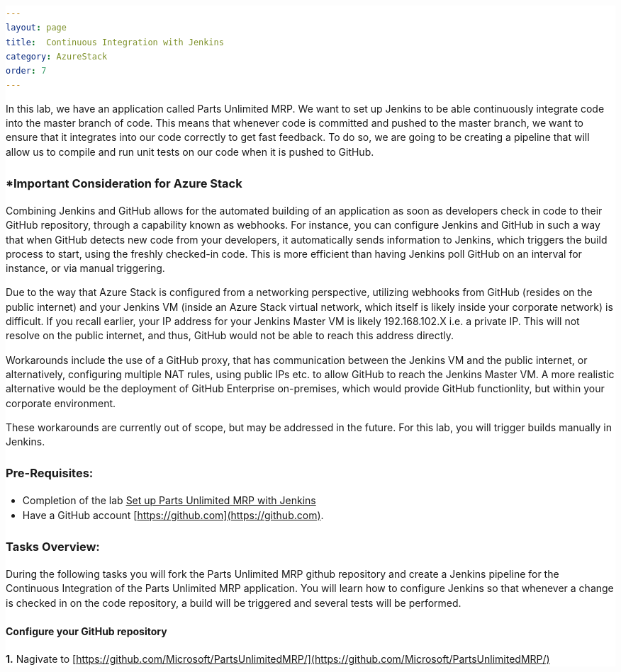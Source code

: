 ```yaml
---
layout: page
title:  Continuous Integration with Jenkins
category: AzureStack
order: 7
---
```

In this lab, we have an application called Parts Unlimited MRP. We want to set up Jenkins to be able continuously integrate code into the master branch of code. This means that whenever code is committed and pushed to the master branch, we want to ensure that it integrates into our code correctly to get fast feedback. To do so, we are going to be creating a pipeline that will allow us to compile and run unit tests on our code when it is pushed to GitHub.

### *Important Consideration for Azure Stack
Combining Jenkins and GitHub allows for the automated building of an application as soon as developers check in code to their GitHub repository, through a capability known as webhooks. For instance, you can configure Jenkins and GitHub in such a way that when GitHub detects new code from your developers, it automatically sends information to Jenkins, which triggers the build process to start, using the freshly checked-in code. This is more efficient than having Jenkins poll GitHub on an interval for instance, or via manual triggering.

Due to the way that Azure Stack is configured from a networking perspective, utilizing webhooks from GitHub (resides on the public internet) and your Jenkins VM (inside an Azure Stack virtual network, which itself is likely inside your corporate network) is difficult. If you recall earlier, your IP address for your Jenkins Master VM is likely 192.168.102.X i.e. a private IP. This will not resolve on the public internet, and thus, GitHub would not be able to reach this address directly.

Workarounds include the use of a GitHub proxy, that has communication between the Jenkins VM and the public internet, or alternatively, configuring multiple NAT rules, using public IPs etc. to allow GitHub to reach the Jenkins Master VM. A more realistic alternative would be the deployment of GitHub Enterprise on-premises, which would provide GitHub functionlity, but within your corporate environment.

These workarounds are currently out of scope, but may be addressed in the future.  For this lab, you will trigger builds manually in Jenkins.

### Pre-Requisites: ##

- Completion of the lab [Set up Parts Unlimited MRP with Jenkins](azurestack-36-jenkins-setup.html)
- Have a GitHub account [https://github.com](https://github.com).

### Tasks Overview:
During the following tasks you will fork the Parts Unlimited MRP github repository and create a Jenkins pipeline for the Continuous Integration of the Parts Unlimited MRP application. You will learn how to configure Jenkins so that whenever a change is checked in on the code repository, a build will be triggered and several tests will be performed.

#### Configure your GitHub repository

**1.** Nagivate to [https://github.com/Microsoft/PartsUnlimitedMRP/](https://github.com/Microsoft/PartsUnlimitedMRP/)
